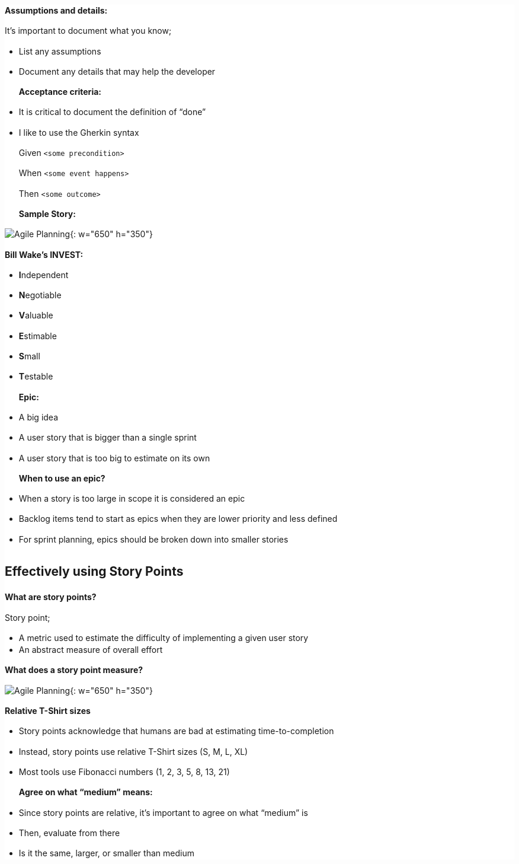   **Assumptions and details:**
  
  It’s important to document what you know;
- List any assumptions
- Document any details that may help the developer
  
  **Acceptance criteria:**
- It is critical to document the definition of “done”
- I like to use the Gherkin syntax
  
  Given `<some precondition>`
  
  When `<some event happens>`
  
  Then `<some outcome>`
  
  **Sample Story:**
  
![Agile Planning](Agile%20Planning-6.png){: w="650" h="350"}
  
  **Bill Wake’s INVEST:**
- **I**ndependent
- **N**egotiable
- **V**aluable
- **E**stimable
- **S**mall
- **T**estable
  
  **Epic:**
- A big idea
- A user story that is bigger than a single sprint
- A user story that is too big to estimate on its own
  
  **When to use an epic?**
- When a story is too large in scope it is considered an epic
- Backlog items tend to start as epics when they are lower priority and less defined
- For sprint planning, epics should be broken down into smaller stories

## **Effectively using Story Points**
  
  **What are story points?**
  
  Story point;
- A metric used to estimate the difficulty of implementing a given user story
- An abstract measure of overall effort
  
**What does a story point measure?**

![Agile Planning](Agile%20Planning-7.png){: w="650" h="350"}
  
  **Relative T-Shirt sizes**
- Story points acknowledge that humans are bad at estimating time-to-completion
- Instead, story points use relative T-Shirt sizes (S, M, L, XL)
- Most tools use Fibonacci numbers (1, 2, 3, 5, 8, 13, 21)
  
  **Agree on what “medium” means:**
- Since story points are relative, it’s important to agree on what “medium” is
- Then, evaluate from there
- Is it the same, larger, or smaller than medium
  